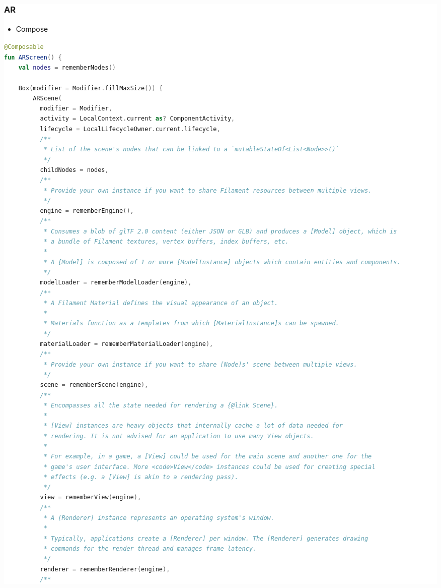 ### AR

- Compose

```kotlin
@Composable
fun ARScreen() {
    val nodes = rememberNodes()
  
    Box(modifier = Modifier.fillMaxSize()) {
        ARScene(
          modifier = Modifier,
          activity = LocalContext.current as? ComponentActivity,
          lifecycle = LocalLifecycleOwner.current.lifecycle,
          /**
           * List of the scene's nodes that can be linked to a `mutableStateOf<List<Node>>()`
           */
          childNodes = nodes,
          /**
           * Provide your own instance if you want to share Filament resources between multiple views.
           */
          engine = rememberEngine(),
          /**
           * Consumes a blob of glTF 2.0 content (either JSON or GLB) and produces a [Model] object, which is
           * a bundle of Filament textures, vertex buffers, index buffers, etc.
           *
           * A [Model] is composed of 1 or more [ModelInstance] objects which contain entities and components.
           */
          modelLoader = rememberModelLoader(engine),
          /**
           * A Filament Material defines the visual appearance of an object.
           *
           * Materials function as a templates from which [MaterialInstance]s can be spawned.
           */
          materialLoader = rememberMaterialLoader(engine),
          /**
           * Provide your own instance if you want to share [Node]s' scene between multiple views.
           */
          scene = rememberScene(engine),
          /**
           * Encompasses all the state needed for rendering a {@link Scene}.
           *
           * [View] instances are heavy objects that internally cache a lot of data needed for
           * rendering. It is not advised for an application to use many View objects.
           *
           * For example, in a game, a [View] could be used for the main scene and another one for the
           * game's user interface. More <code>View</code> instances could be used for creating special
           * effects (e.g. a [View] is akin to a rendering pass).
           */
          view = rememberView(engine),
          /**
           * A [Renderer] instance represents an operating system's window.
           *
           * Typically, applications create a [Renderer] per window. The [Renderer] generates drawing
           * commands for the render thread and manages frame latency.
           */
          renderer = rememberRenderer(engine),
          /**
```